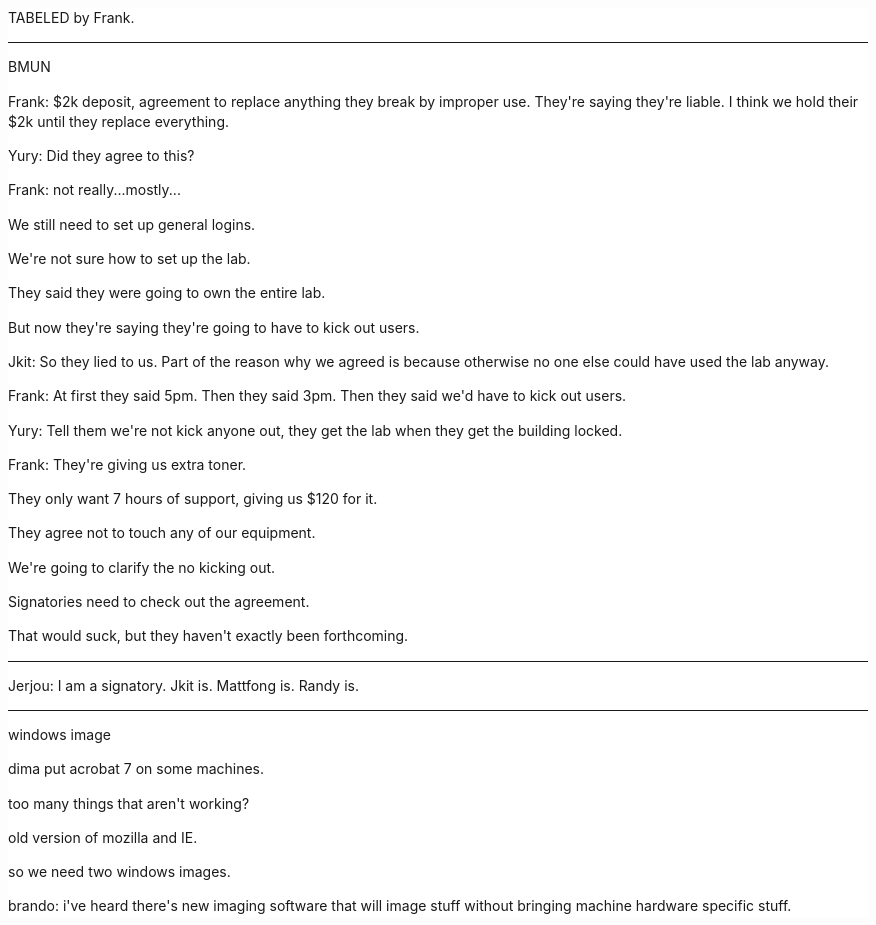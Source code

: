 TABELED by Frank.

-----------------------------------

BMUN

Frank:
$2k deposit, agreement to replace anything they break by improper use.
They're saying they're liable.
I think we hold their $2k until they replace everything.

Yury:  Did they agree to this?

Frank:  not really...mostly...

We still need to set up general logins.

We're not sure how to set up the lab.

They said they were going to own the entire lab.

But now they're saying they're going to have to kick out users.

Jkit:  So they lied to us.  Part of the reason why we agreed is because
otherwise no one else could have used the lab anyway.

Frank:  At first they said 5pm. Then they said 3pm.  Then they said we'd have to kick out users.

Yury:  Tell them we're not kick anyone out, they get the lab when they get the building locked.

Frank: They're giving us extra toner.

They only want 7 hours of support, giving us $120 for it.

They agree not to touch any of our equipment.

We're going to clarify the no kicking out.

Signatories need to check out the agreement.

That would suck, but they haven't exactly been forthcoming.

-----------------------------------

Jerjou:  I am a signatory.
Jkit is.
Mattfong is.
Randy is.

-----------------------------------

windows image

dima put acrobat 7 on some machines.

too many things that aren't working?

old version of mozilla and IE.

so we need two windows images.

brando: i've heard there's new imaging software that will image stuff
without bringing machine hardware specific stuff.
